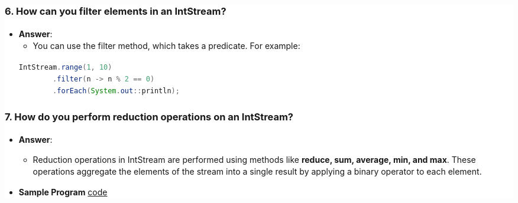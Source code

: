 ### 6. **How can you filter elements in an IntStream?**
  - **Answer**:
     - You can use the filter method, which takes a predicate. For example:
    ```java
    IntStream.range(1, 10)
            .filter(n -> n % 2 == 0)
            .forEach(System.out::println);
    ```

### 7. **How do you perform reduction operations on an IntStream?**
  - **Answer**:
    - Reduction operations in IntStream are performed using methods like **reduce, sum, average, min, and max**. These operations aggregate the elements of the stream into a single result by applying a binary operator to each element.

- **Sample Program** [code](https://github.com/MJubairahamed/JavaLearningCodeRepo/blob/main/Code/Stream/PrimitiveStreamExample.java)